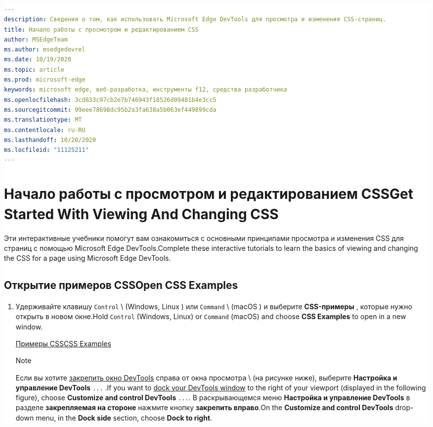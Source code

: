 ```yaml
---
description: Сведения о том, как использовать Microsoft Edge DevTools для просмотра и изменения CSS-страниц.
title: Начало работы с просмотром и редактированием CSS
author: MSEdgeTeam
ms.author: msedgedevrel
ms.date: 10/19/2020
ms.topic: article
ms.prod: microsoft-edge
keywords: microsoft edge, веб-разработка, инструменты f12, средства разработчика
ms.openlocfilehash: 3cd833c97cb2e7b746943f18526d09481b4e3cc5
ms.sourcegitcommit: 99eee78698dc95b2a3fa638a5b063ef449899cda
ms.translationtype: MT
ms.contentlocale: ru-RU
ms.lasthandoff: 10/20/2020
ms.locfileid: "11125211"
---
```

  

# <span data-ttu-id="1ce4e-104">Начало работы с просмотром и редактированием CSS</span><span class="sxs-lookup"><span data-stu-id="1ce4e-104">Get Started With Viewing And Changing CSS</span></span>  

<span data-ttu-id="1ce4e-105">Эти интерактивные учебники помогут вам ознакомиться с основными принципами просмотра и изменения CSS для страниц с помощью Microsoft Edge DevTools.</span><span class="sxs-lookup"><span data-stu-id="1ce4e-105">Complete these interactive tutorials to learn the basics of viewing and changing the CSS for a page using Microsoft Edge DevTools.</span></span>  

## <span data-ttu-id="1ce4e-106">Открытие примеров CSS</span><span class="sxs-lookup"><span data-stu-id="1ce4e-106">Open CSS Examples</span></span>  

1.  <span data-ttu-id="1ce4e-107">Удерживайте клавишу `Control` \ (Windows, Linux \) или `Command` \ (macOS \) и выберите **CSS-примеры** , которые нужно открыть в новом окне.</span><span class="sxs-lookup"><span data-stu-id="1ce4e-107">Hold `Control` \(Windows, Linux\) or `Command` \(macOS\) and choose **CSS Examples** to open in a new window.</span></span>  
    
    [<span data-ttu-id="1ce4e-108">Примеры CSS</span><span class="sxs-lookup"><span data-stu-id="1ce4e-108">CSS Examples</span></span>][GlitchDevToolsCssExamples]  
    
    > [!NOTE]
    > <span data-ttu-id="1ce4e-109">Если вы хотите [закрепить окно DevTools][DevToolsCustomizePlacement] справа от окна просмотра \ (на рисунке ниже), выберите **Настройка и управление DevTools** `...` .</span><span class="sxs-lookup"><span data-stu-id="1ce4e-109">If you want to [dock your DevTools window][DevToolsCustomizePlacement] to the right of your viewport \(displayed in the following figure\), choose **Customize and control DevTools** `...`.</span></span>  <span data-ttu-id="1ce4e-110">В раскрывающемся меню **Настройка и управление DevTools** в разделе **закрепляемая на стороне** нажмите кнопку **закрепить вправо**.</span><span class="sxs-lookup"><span data-stu-id="1ce4e-110">On the **Customize and control DevTools** drop-down menu, in the **Dock side** section, choose **Dock to right**.</span></span>  
    

[DevToolsCustomizePlacement]: /microsoft-edge/devtools-guide-chromium/customize/placement "Изменение положения DevTools Microsoft EDGE (Отстыковка, закрепить в нижней части, закрепить слева)"  
[GlitchDevToolsCssExamples]: https://microsoft-edge-chromium-devtools.glitch.me/static/css/examples/ecma.html "Примеры CSS — Microsoft EDGE (Chromium) DevTools | Цепь"  
[MDNUsingMediaGueries]: https://developer.mozilla.org/docs/Web/CSS/Media_Queries/Using_media_queries "Использование мультимедийных запросов | MDN"  
[CCA4IL]: https://creativecommons.org/licenses/by/4.0  
[CCby4Image]: https://i.creativecommons.org/l/by/4.0/88x31.png  
[GoogleSitePolicies]: https://developers.google.com/terms/site-policies  
[KayceBasques]: https://developers.google.com/web/resources/contributors/kaycebasques  
